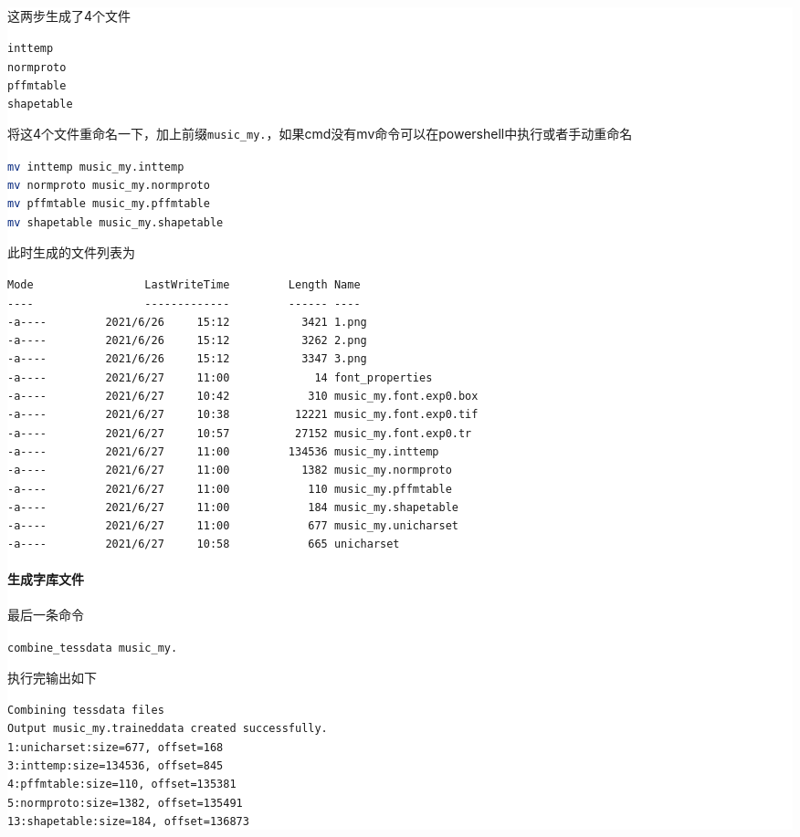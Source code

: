 这两步生成了4个文件

```properties
inttemp
normproto
pffmtable
shapetable
```

将这4个文件重命名一下，加上前缀`music_my.`，如果cmd没有mv命令可以在powershell中执行或者手动重命名

```bash
mv inttemp music_my.inttemp
mv normproto music_my.normproto
mv pffmtable music_my.pffmtable
mv shapetable music_my.shapetable
```

此时生成的文件列表为

```properties
Mode                 LastWriteTime         Length Name
----                 -------------         ------ ----
-a----         2021/6/26     15:12           3421 1.png
-a----         2021/6/26     15:12           3262 2.png
-a----         2021/6/26     15:12           3347 3.png
-a----         2021/6/27     11:00             14 font_properties
-a----         2021/6/27     10:42            310 music_my.font.exp0.box
-a----         2021/6/27     10:38          12221 music_my.font.exp0.tif
-a----         2021/6/27     10:57          27152 music_my.font.exp0.tr
-a----         2021/6/27     11:00         134536 music_my.inttemp
-a----         2021/6/27     11:00           1382 music_my.normproto
-a----         2021/6/27     11:00            110 music_my.pffmtable
-a----         2021/6/27     11:00            184 music_my.shapetable
-a----         2021/6/27     11:00            677 music_my.unicharset
-a----         2021/6/27     10:58            665 unicharset
```

#### 生成字库文件

最后一条命令

```bash
combine_tessdata music_my.
```

执行完输出如下

```properties
Combining tessdata files
Output music_my.traineddata created successfully.
1:unicharset:size=677, offset=168
3:inttemp:size=134536, offset=845
4:pffmtable:size=110, offset=135381
5:normproto:size=1382, offset=135491
13:shapetable:size=184, offset=136873
```
